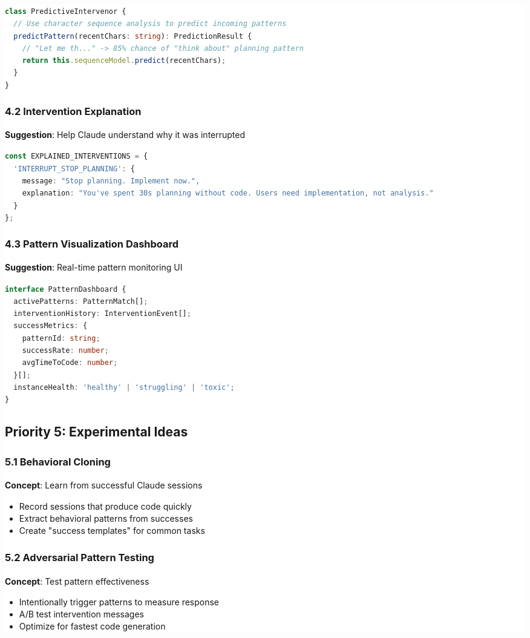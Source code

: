 ```typescript
class PredictiveIntervenor {
  // Use character sequence analysis to predict incoming patterns
  predictPattern(recentChars: string): PredictionResult {
    // "Let me th..." -> 85% chance of "think about" planning pattern
    return this.sequenceModel.predict(recentChars);
  }
}
```

### 4.2 Intervention Explanation
**Suggestion**: Help Claude understand why it was interrupted

```typescript
const EXPLAINED_INTERVENTIONS = {
  'INTERRUPT_STOP_PLANNING': {
    message: "Stop planning. Implement now.",
    explanation: "You've spent 30s planning without code. Users need implementation, not analysis."
  }
};
```

### 4.3 Pattern Visualization Dashboard
**Suggestion**: Real-time pattern monitoring UI

```typescript
interface PatternDashboard {
  activePatterns: PatternMatch[];
  interventionHistory: InterventionEvent[];
  successMetrics: {
    patternId: string;
    successRate: number;
    avgTimeToCode: number;
  }[];
  instanceHealth: 'healthy' | 'struggling' | 'toxic';
}
```

## Priority 5: Experimental Ideas

### 5.1 Behavioral Cloning
**Concept**: Learn from successful Claude sessions
- Record sessions that produce code quickly
- Extract behavioral patterns from successes
- Create "success templates" for common tasks

### 5.2 Adversarial Pattern Testing
**Concept**: Test pattern effectiveness
- Intentionally trigger patterns to measure response
- A/B test intervention messages
- Optimize for fastest code generation
